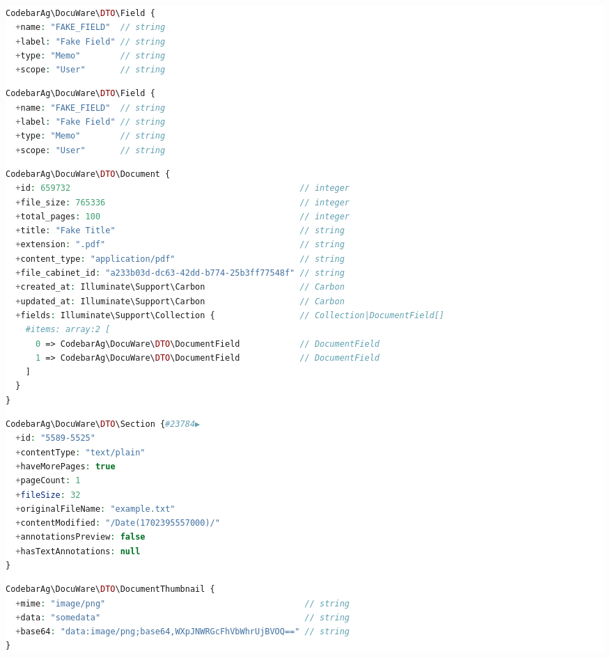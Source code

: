 ```php
CodebarAg\DocuWare\DTO\Field {
  +name: "FAKE_FIELD"  // string
  +label: "Fake Field" // string
  +type: "Memo"        // string
  +scope: "User"       // string
```

```php
CodebarAg\DocuWare\DTO\Field {
  +name: "FAKE_FIELD"  // string
  +label: "Fake Field" // string
  +type: "Memo"        // string
  +scope: "User"       // string
```

```php
CodebarAg\DocuWare\DTO\Document {
  +id: 659732                                              // integer
  +file_size: 765336                                       // integer
  +total_pages: 100                                        // integer
  +title: "Fake Title"                                     // string
  +extension: ".pdf"                                       // string
  +content_type: "application/pdf"                         // string
  +file_cabinet_id: "a233b03d-dc63-42dd-b774-25b3ff77548f" // string
  +created_at: Illuminate\Support\Carbon                   // Carbon
  +updated_at: Illuminate\Support\Carbon                   // Carbon
  +fields: Illuminate\Support\Collection {                 // Collection|DocumentField[]
    #items: array:2 [
      0 => CodebarAg\DocuWare\DTO\DocumentField            // DocumentField
      1 => CodebarAg\DocuWare\DTO\DocumentField            // DocumentField
    ]
  }
}
```

```php
CodebarAg\DocuWare\DTO\Section {#23784▶
  +id: "5589-5525"
  +contentType: "text/plain"
  +haveMorePages: true
  +pageCount: 1
  +fileSize: 32
  +originalFileName: "example.txt"
  +contentModified: "/Date(1702395557000)/"
  +annotationsPreview: false
  +hasTextAnnotations: null
}
```

```php
CodebarAg\DocuWare\DTO\DocumentThumbnail {
  +mime: "image/png"                                        // string
  +data: "somedata"                                         // string
  +base64: "data:image/png;base64,WXpJNWRGcFhVbWhrUjBVOQ==" // string
}
```
